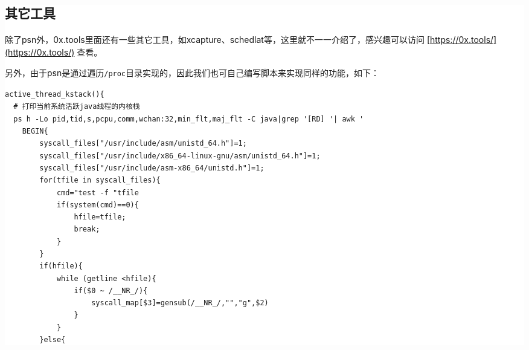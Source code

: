其它工具
----

除了psn外，0x.tools里面还有一些其它工具，如xcapture、schedlat等，这里就不一一介绍了，感兴趣可以访问 [https://0x.tools/](https://0x.tools/) 查看。

另外，由于psn是通过遍历`/proc`目录实现的，因此我们也可自己编写脚本来实现同样的功能，如下：

    active_thread_kstack(){
      # 打印当前系统活跃java线程的内核栈
      ps h -Lo pid,tid,s,pcpu,comm,wchan:32,min_flt,maj_flt -C java|grep '[RD] '| awk '
        BEGIN{
            syscall_files["/usr/include/asm/unistd_64.h"]=1;
            syscall_files["/usr/include/x86_64-linux-gnu/asm/unistd_64.h"]=1;
            syscall_files["/usr/include/asm-x86_64/unistd.h"]=1;
            for(tfile in syscall_files){
                cmd="test -f "tfile
                if(system(cmd)==0){
                    hfile=tfile;
                    break;
                }
            }
            if(hfile){
                while (getline <hfile){
                    if($0 ~ /__NR_/){
                        syscall_map[$3]=gensub(/__NR_/,"","g",$2)
                    }
                }
            }else{